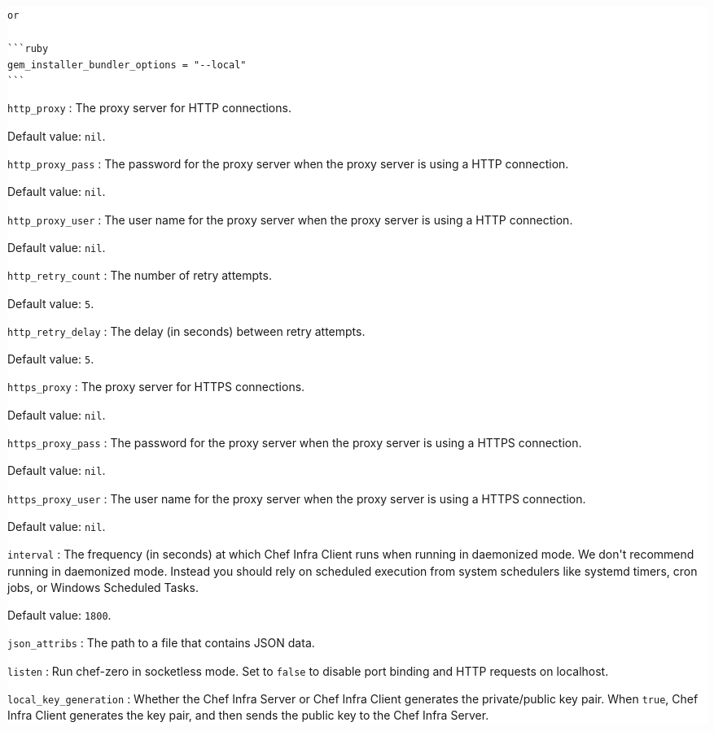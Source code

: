     or

    ```ruby
    gem_installer_bundler_options = "--local"
    ```

`http_proxy`
: The proxy server for HTTP connections.

  Default value: `nil`.

`http_proxy_pass`
: The password for the proxy server when the proxy server is using a HTTP connection.

  Default value: `nil`.

`http_proxy_user`
: The user name for the proxy server when the proxy server is using a HTTP connection.

  Default value: `nil`.

`http_retry_count`
: The number of retry attempts.

  Default value: `5`.

`http_retry_delay`
: The delay (in seconds) between retry attempts.

  Default value: `5`.

`https_proxy`
: The proxy server for HTTPS connections.

  Default value: `nil`.

`https_proxy_pass`
: The password for the proxy server when the proxy server is using a HTTPS connection.

  Default value: `nil`.

`https_proxy_user`
: The user name for the proxy server when the proxy server is using a HTTPS connection.

  Default value: `nil`.

`interval`
: The frequency (in seconds) at which Chef Infra Client runs when running in daemonized mode. We don't recommend running in daemonized mode. Instead you should rely on scheduled execution from system schedulers like systemd timers, cron jobs, or Windows Scheduled Tasks.

  Default value: `1800`.

`json_attribs`
: The path to a file that contains JSON data.

`listen`
: Run chef-zero in socketless mode. Set to `false` to disable port binding and HTTP requests on localhost.

`local_key_generation`
: Whether the Chef Infra Server or Chef Infra Client generates the private/public key pair. When `true`, Chef Infra Client generates the key pair, and then sends the public key to the Chef Infra Server.
